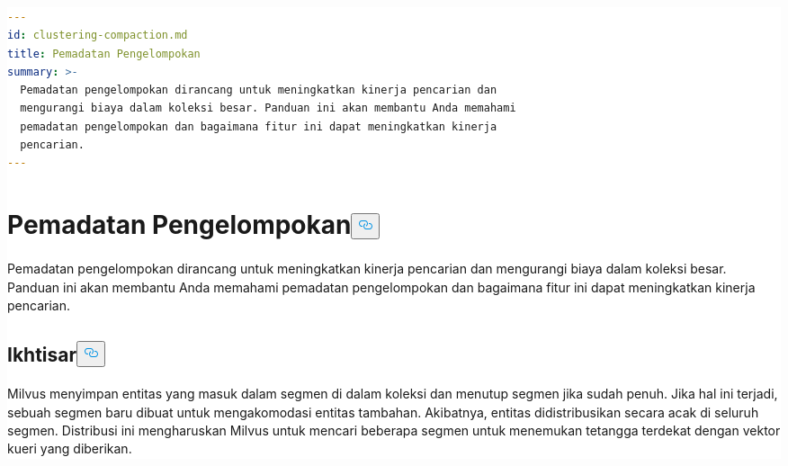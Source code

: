 ```yaml
---
id: clustering-compaction.md
title: Pemadatan Pengelompokan
summary: >-
  Pemadatan pengelompokan dirancang untuk meningkatkan kinerja pencarian dan
  mengurangi biaya dalam koleksi besar. Panduan ini akan membantu Anda memahami
  pemadatan pengelompokan dan bagaimana fitur ini dapat meningkatkan kinerja
  pencarian.
---
```

<h1 id="Clustering-Compaction" class="common-anchor-header">Pemadatan Pengelompokan<button data-href="#Clustering-Compaction" class="anchor-icon" translate="no">
      <svg translate="no"
        aria-hidden="true"
        focusable="false"
        height="20"
        version="1.1"
        viewBox="0 0 16 16"
        width="16"
      >
        <path
          fill="#0092E4"
          fill-rule="evenodd"
          d="M4 9h1v1H4c-1.5 0-3-1.69-3-3.5S2.55 3 4 3h4c1.45 0 3 1.69 3 3.5 0 1.41-.91 2.72-2 3.25V8.59c.58-.45 1-1.27 1-2.09C10 5.22 8.98 4 8 4H4c-.98 0-2 1.22-2 2.5S3 9 4 9zm9-3h-1v1h1c1 0 2 1.22 2 2.5S13.98 12 13 12H9c-.98 0-2-1.22-2-2.5 0-.83.42-1.64 1-2.09V6.25c-1.09.53-2 1.84-2 3.25C6 11.31 7.55 13 9 13h4c1.45 0 3-1.69 3-3.5S14.5 6 13 6z"
        ></path>
      </svg>
    </button></h1><p>Pemadatan pengelompokan dirancang untuk meningkatkan kinerja pencarian dan mengurangi biaya dalam koleksi besar. Panduan ini akan membantu Anda memahami pemadatan pengelompokan dan bagaimana fitur ini dapat meningkatkan kinerja pencarian.</p>
<h2 id="Overview" class="common-anchor-header">Ikhtisar<button data-href="#Overview" class="anchor-icon" translate="no">
      <svg translate="no"
        aria-hidden="true"
        focusable="false"
        height="20"
        version="1.1"
        viewBox="0 0 16 16"
        width="16"
      >
        <path
          fill="#0092E4"
          fill-rule="evenodd"
          d="M4 9h1v1H4c-1.5 0-3-1.69-3-3.5S2.55 3 4 3h4c1.45 0 3 1.69 3 3.5 0 1.41-.91 2.72-2 3.25V8.59c.58-.45 1-1.27 1-2.09C10 5.22 8.98 4 8 4H4c-.98 0-2 1.22-2 2.5S3 9 4 9zm9-3h-1v1h1c1 0 2 1.22 2 2.5S13.98 12 13 12H9c-.98 0-2-1.22-2-2.5 0-.83.42-1.64 1-2.09V6.25c-1.09.53-2 1.84-2 3.25C6 11.31 7.55 13 9 13h4c1.45 0 3-1.69 3-3.5S14.5 6 13 6z"
        ></path>
      </svg>
    </button></h2><p>Milvus menyimpan entitas yang masuk dalam segmen di dalam koleksi dan menutup segmen jika sudah penuh. Jika hal ini terjadi, sebuah segmen baru dibuat untuk mengakomodasi entitas tambahan. Akibatnya, entitas didistribusikan secara acak di seluruh segmen. Distribusi ini mengharuskan Milvus untuk mencari beberapa segmen untuk menemukan tetangga terdekat dengan vektor kueri yang diberikan.</p>
<p>
  